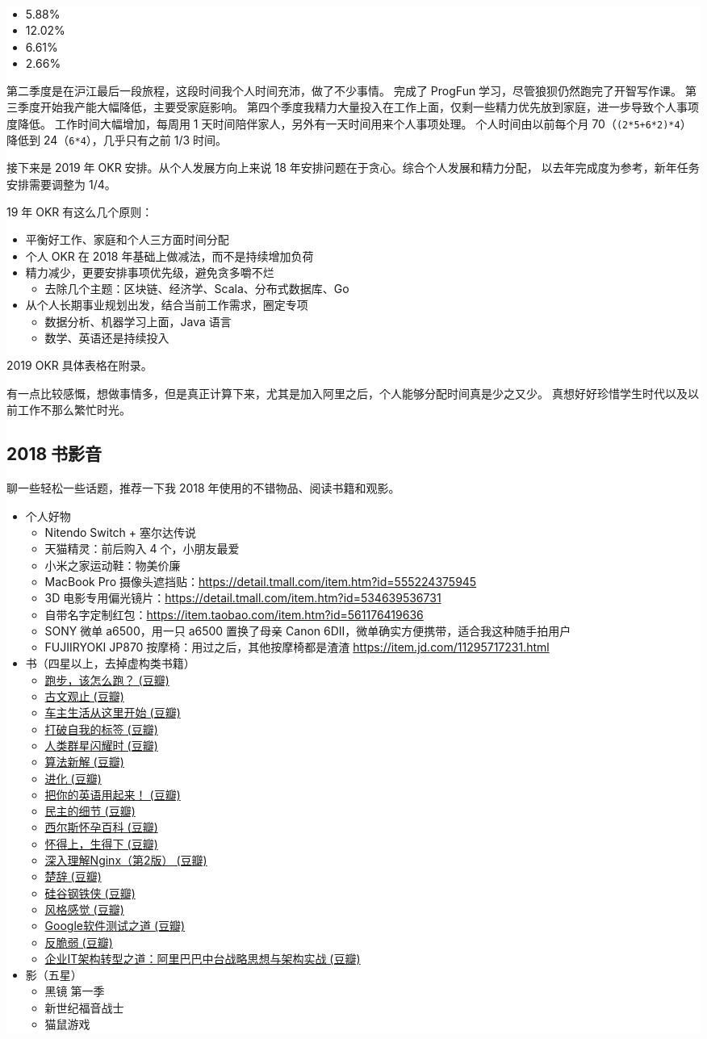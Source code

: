 *   5.88%
*   12.02%
*   6.61%
*   2.66%

第二季度是在沪江最后一段旅程，这段时间我个人时间充沛，做了不少事情。
完成了 ProgFun 学习，尽管狼狈仍然跑完了开智写作课。
第三季度开始我产能大幅降低，主要受家庭影响。
第四个季度我精力大量投入在工作上面，仅剩一些精力优先放到家庭，进一步导致个人事项度降低。
工作时间大幅增加，每周用 1 天时间陪伴家人，另外有一天时间用来个人事项处理。
个人时间由以前每个月 70（`(2*5+6*2)*4`）降低到 24（`6*4`），几乎只有之前 1/3 时间。

接下来是 2019 年 OKR 安排。从个人发展方向上来说 18 年安排问题在于贪心。综合个人发展和精力分配，
以去年完成度为参考，新年任务安排需要调整为 1/4。

19 年 OKR 有这么几个原则：

*   平衡好工作、家庭和个人三方面时间分配
*   个人 OKR 在 2018 年基础上做减法，而不是持续增加负荷
*   精力减少，更要安排事项优先级，避免贪多嚼不烂
    *   去除几个主题：区块链、经济学、Scala、分布式数据库、Go
*   从个人长期事业规划出发，结合当前工作需求，圈定专项
    *   数据分析、机器学习上面，Java 语言
    *   数学、英语还是持续投入

2019 OKR 具体表格在附录。

有一点比较感慨，想做事情多，但是真正计算下来，尤其是加入阿里之后，个人能够分配时间真是少之又少。
真想好好珍惜学生时代以及以前工作不那么繁忙时光。


## 2018 书影音

聊一些轻松一些话题，推荐一下我 2018 年使用的不错物品、阅读书籍和观影。

*   个人好物
    *   Nitendo Switch + 塞尔达传说
    *   天猫精灵：前后购入 4 个，小朋友最爱
    *   小米之家运动鞋：物美价廉
    *   MacBook Pro 摄像头遮挡贴：https://detail.tmall.com/item.htm?id=555224375945
    *   3D 电影专用偏光镜片：https://detail.tmall.com/item.htm?id=534639536731
    *   自带名字定制红包：https://item.taobao.com/item.htm?id=561176419636
    *   SONY 微单 a6500，用一只 a6500 置换了母亲 Canon 6DII，微单确实方便携带，适合我这种随手拍用户
    *   FUJIIRYOKI JP870 按摩椅：用过之后，其他按摩椅都是渣渣 https://item.jd.com/11295717231.html
*   书（四星以上，去掉虚构类书籍）
    *   [跑步，该怎么跑？ (豆瓣)](https://book.douban.com/subject/22993407/)
    *   [古文观止 (豆瓣)](https://book.douban.com/subject/1014561/)
    *   [车主生活从这里开始 (豆瓣)](https://book.douban.com/subject/4916545/)
    *   [打破自我的标签 (豆瓣)](https://book.douban.com/subject/26677905/)
    *   [人类群星闪耀时 (豆瓣)](https://book.douban.com/subject/6538430/)
    *   [算法新解 (豆瓣)](https://book.douban.com/subject/26931430/)
    *   [进化 (豆瓣)](https://book.douban.com/subject/26880855/)
    *   [把你的英语用起来！ (豆瓣)](https://book.douban.com/subject/3748247/)
    *   [民主的细节 (豆瓣)](https://book.douban.com/subject/3813669/)
    *   [西尔斯怀孕百科 (豆瓣)](https://book.douban.com/subject/3655433/)
    *   [怀得上，生得下 (豆瓣)](https://book.douban.com/subject/24891766/)
    *   [深入理解Nginx（第2版） (豆瓣)](https://book.douban.com/subject/26745255/)
    *   [楚辞 (豆瓣)](https://book.douban.com/subject/1393724/)
    *   [硅谷钢铁侠 (豆瓣)](https://book.douban.com/subject/26759508/)
    *   [风格感觉 (豆瓣)](https://book.douban.com/subject/30186025/)
    *   [Google软件测试之道 (豆瓣)](https://book.douban.com/subject/25742200/)
    *   [反脆弱 (豆瓣)](https://book.douban.com/subject/25782902/)
    *   [企业IT架构转型之道：阿里巴巴中台战略思想与架构实战 (豆瓣)](https://book.douban.com/subject/27039508/)
*   影（五星）
    *   黑镜 第一季
    *   新世纪福音战士
    *   猫鼠游戏